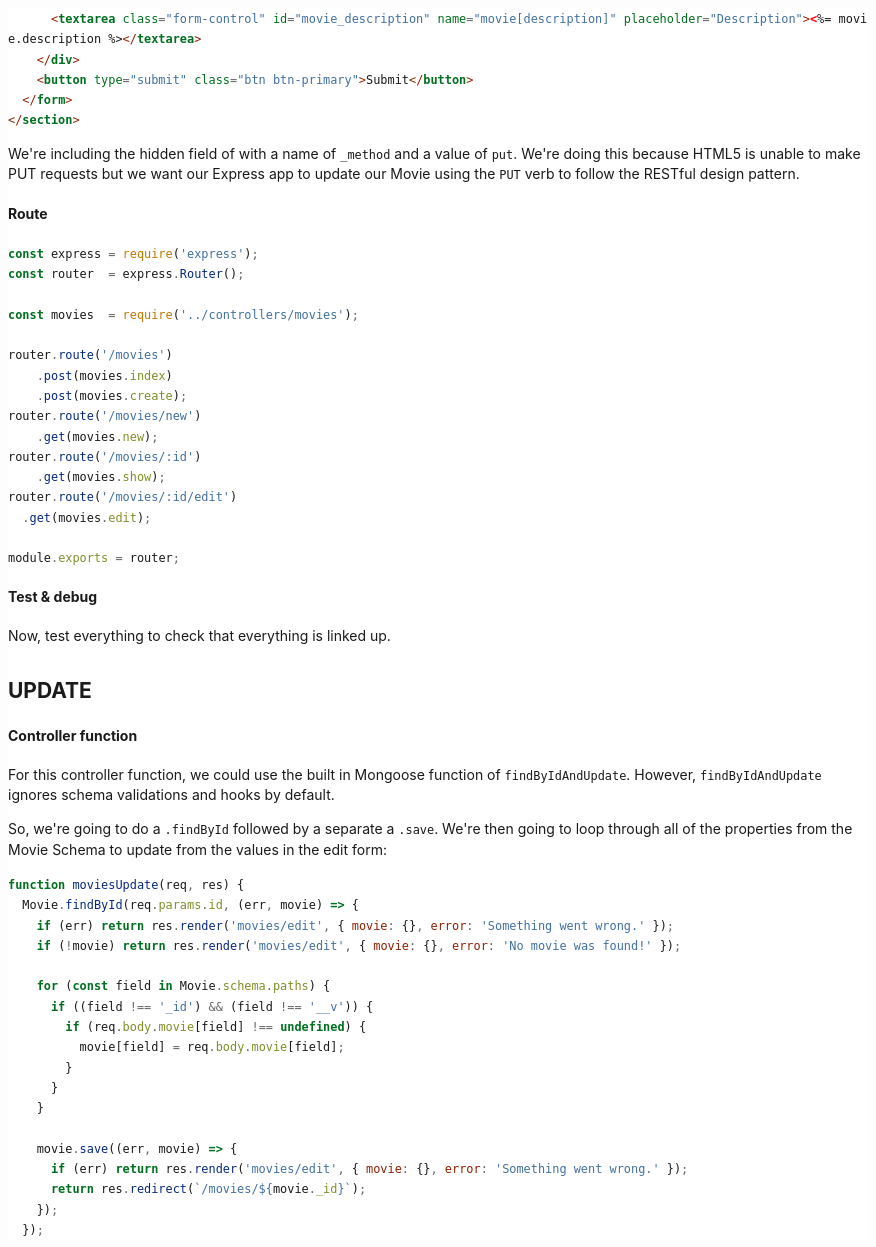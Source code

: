 ```html
      <textarea class="form-control" id="movie_description" name="movie[description]" placeholder="Description"><%= movie.description %></textarea>
    </div>
    <button type="submit" class="btn btn-primary">Submit</button>
  </form>
</section>
```

We're including the hidden field of with a name of `_method` and a value of `put`. We're doing this because HTML5 is unable to make PUT requests but we want our Express app to update our Movie using the `PUT` verb to follow the RESTful design pattern.

#### Route

```js
const express = require('express');
const router  = express.Router();

const movies  = require('../controllers/movies');

router.route('/movies')
	.post(movies.index)
	.post(movies.create);
router.route('/movies/new')
	.get(movies.new);
router.route('/movies/:id')
	.get(movies.show);
router.route('/movies/:id/edit')
  .get(movies.edit);

module.exports = router;
```

#### Test & debug

Now, test everything to check that everything is linked up.

## UPDATE

#### Controller function

For this controller function, we could use the built in Mongoose function of `findByIdAndUpdate`. However, `findByIdAndUpdate` ignores schema validations and hooks by default.

So, we're going to do a `.findById` followed by a separate a `.save`. We're then going to loop through all of the properties from the Movie Schema to update from the values in the edit form:

```js
function moviesUpdate(req, res) {
  Movie.findById(req.params.id, (err, movie) => {
    if (err) return res.render('movies/edit', { movie: {}, error: 'Something went wrong.' });
    if (!movie) return res.render('movies/edit', { movie: {}, error: 'No movie was found!' });

    for (const field in Movie.schema.paths) {
      if ((field !== '_id') && (field !== '__v')) {
        if (req.body.movie[field] !== undefined) {
          movie[field] = req.body.movie[field];
        }
      }
    }

    movie.save((err, movie) => {
      if (err) return res.render('movies/edit', { movie: {}, error: 'Something went wrong.' });
      return res.redirect(`/movies/${movie._id}`);
    });
  });
```
